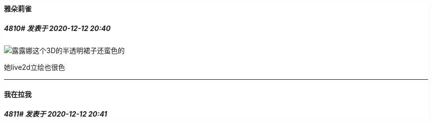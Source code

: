 ####  雅朵莉雀  
##### 4810#       发表于 2020-12-12 20:40


<img src="https://static.saraba1st.com/image/smiley/face2017/035.png" referrerpolicy="no-referrer">露露娜这个3D的半透明裙子还蛮色的

她live2d立绘也很色


*****

####  我在拉我  
##### 4811#       发表于 2020-12-12 20:41


